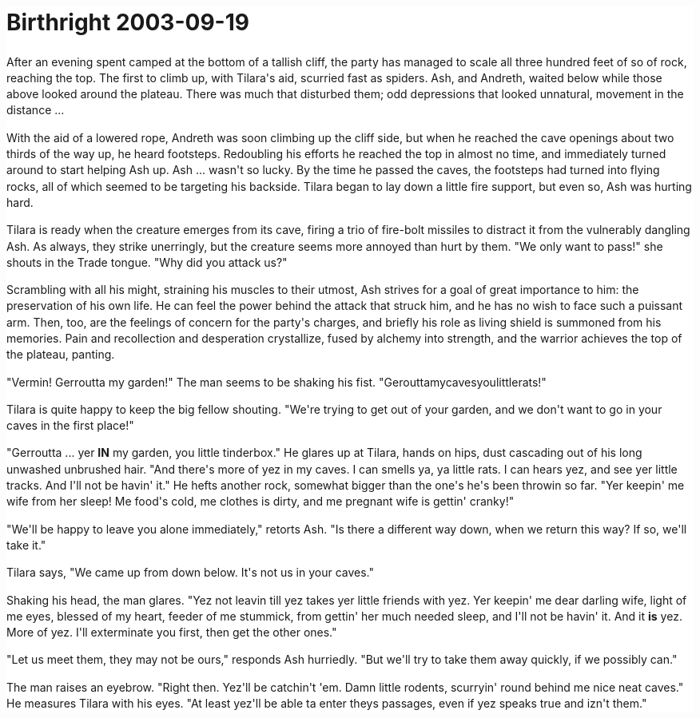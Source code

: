


# Birthright 2003-09-19

After an evening spent camped at the bottom of a tallish cliff, the party has managed to scale all three hundred feet of so of rock, reaching the top. The first to climb up, with Tilara's aid, scurried fast as spiders. Ash, and Andreth, waited below while those above looked around the plateau. There was much that disturbed them; odd depressions that looked unnatural, movement in the distance ...

With the aid of a lowered rope, Andreth was soon climbing up the cliff side, but when he reached the cave openings about two thirds of the way up, he heard footsteps. Redoubling his efforts he reached the top in almost no time, and immediately turned around to start helping Ash up. Ash ... wasn't so lucky. By the time he passed the caves, the footsteps had turned into flying rocks, all of which seemed to be targeting his backside. Tilara began to lay down a little fire support, but even so, Ash was hurting hard.

Tilara is ready when the creature emerges from its cave, firing a trio of fire-bolt missiles to distract it from the vulnerably dangling Ash. As always, they strike unerringly, but the creature seems more annoyed than hurt by them. "We only want to pass!" she shouts in the Trade tongue. "Why did you attack us?"

Scrambling with all his might, straining his muscles to their utmost, Ash strives for a goal of great importance to him: the preservation of his own life. He can feel the power behind the attack that struck him, and he has no wish to face such a puissant arm. Then, too, are the feelings of concern for the party's charges, and briefly his role as living shield is summoned from his memories. Pain and recollection and desperation crystallize, fused by alchemy into strength, and the warrior achieves the top of the plateau, panting.

"Vermin! Gerroutta my garden!" The man seems to be shaking his fist. "Gerouttamycavesyoulittlerats!"

Tilara is quite happy to keep the big fellow shouting. "We're trying to get out of your garden, and we don't want to go in your caves in the first place!"

"Gerroutta ... yer **IN** my garden, you little tinderbox." He glares up at Tilara, hands on hips, dust cascading out of his long unwashed unbrushed hair. "And there's more of yez in my caves. I can smells ya, ya little rats. I can hears yez, and see yer little tracks. And I'll not be havin' it." He hefts another rock, somewhat bigger than the one's he's been throwin so far. "Yer keepin' me wife from her sleep! Me food's cold, me clothes is dirty, and me pregnant wife is gettin' cranky!"

"We'll be happy to leave you alone immediately," retorts Ash. "Is there a different way down, when we return this way? If so, we'll take it."

Tilara says, "We came up from down below. It's not us in your caves."

Shaking his head, the man glares. "Yez not leavin till yez takes yer little friends with yez. Yer keepin' me dear darling wife, light of me eyes, blessed of my heart, feeder of me stummick, from gettin' her much needed sleep, and I'll not be havin' it. And it **is** yez. More of yez. I'll exterminate you first, then get the other ones."

"Let us meet them, they may not be ours," responds Ash hurriedly. "But we'll try to take them away quickly, if we possibly can."

The man raises an eyebrow. "Right then. Yez'll be catchin't 'em. Damn little rodents, scurryin' round behind me nice neat caves." He measures Tilara with his eyes. "At least yez'll be able ta enter theys passages, even if yez speaks true and izn't them."
